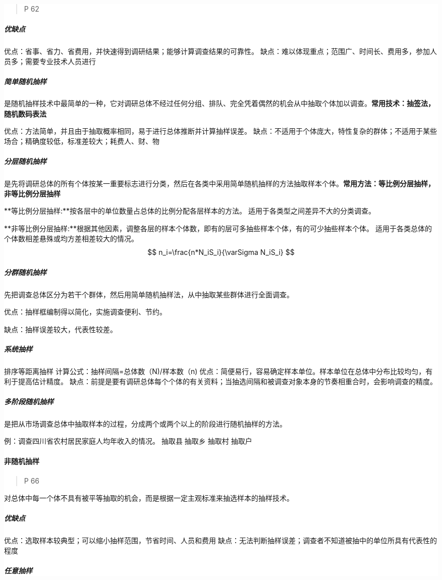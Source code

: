 > P 62

##### **优缺点**

优点：省事、省力、省费用，并快速得到调研结果；能够计算调查结果的可靠性。
缺点：难以体现重点；范围广、时间长、费用多，参加人员多；需要专业技术人员进行

##### 简单随机抽样

是随机抽样技术中最简单的一种，它对调研总体不经过任何分组、排队、完全凭着偶然的机会从中抽取个体加以调查。**常用技术：抽签法，随机数码表法**

优点：方法简单，并且由于抽取概率相同，易于进行总体推断并计算抽样误差。
缺点：不适用于个体庞大，特性复杂的群体；不适用于某些场合；精确度较低，标准差较大；耗费人、财、物

##### 分层随机抽样

是先将调研总体的所有个体按某一重要标志进行分类，然后在各类中采用简单随机抽样的方法抽取样本个体。**常用方法：等比例分层抽样，非等比例分层抽样**

**等比例分层抽样:**按各层中的单位数量占总体的比例分配各层样本的方法。 适用于各类型之间差异不大的分类调查。

**非等比例分层抽样:**根据其他因素，调整各层的样本个体数，即有的层可多抽些样本个体，有的可少抽些样本个体。 适用于各类总体的个体数相差悬殊或均方差相差较大的情况。
$$
n_i=\frac{n*N_iS_i}{\varSigma N_iS_i}
$$

##### 分群随机抽样

先把调查总体区分为若干个群体，然后用简单随机抽样法，从中抽取某些群体进行全面调查。

 优点：抽样框编制得以简化，实施调查便利、节约。

 缺点：抽样误差较大，代表性较差。

##### **系统抽样**

排序等距离抽样
计算公式：抽样间隔=总体数（N)/样本数（n)
优点：简便易行，容易确定样本单位。样本单位在总体中分布比较均匀，有利于提高估计精度。
缺点：前提是要有调研总体每个个体的有关资料；当抽选间隔和被调查对象本身的节奏相重合时，会影响调查的精度。

##### 多阶段随机抽样

是把从市场调查总体中抽取样本的过程，分成两个或两个以上的阶段进行随机抽样的方法。

例：调查四川省农村居民家庭人均年收入的情况。
抽取县  抽取乡  抽取村  抽取户

#### 非随机抽样

> P 66

对总体中每一个体不具有被平等抽取的机会，而是根据一定主观标准来抽选样本的抽样技术。

##### 优缺点

优点：选取样本较典型；可以缩小抽样范围，节省时间、人员和费用
缺点：无法判断抽样误差；调查者不知道被抽中的单位所具有代表性的程度

##### 任意抽样
